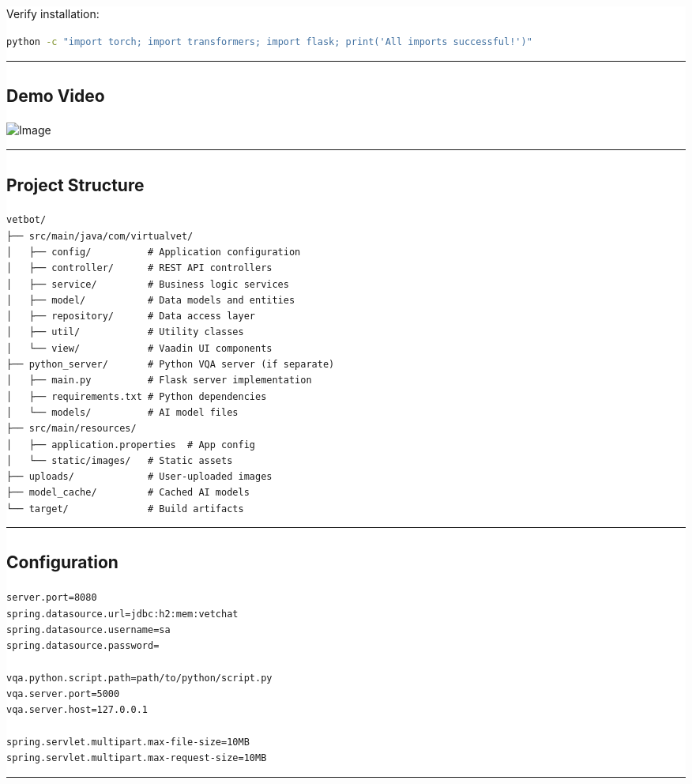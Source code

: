 Verify installation:

```bash
python -c "import torch; import transformers; import flask; print('All imports successful!')"
```

---

## Demo Video

![Image](https://github.com/user-attachments/assets/36c84d4f-a08d-4686-9178-d1a93682f772)

---

## Project Structure

```
vetbot/
├── src/main/java/com/virtualvet/
│   ├── config/          # Application configuration
│   ├── controller/      # REST API controllers
│   ├── service/         # Business logic services
│   ├── model/           # Data models and entities
│   ├── repository/      # Data access layer
│   ├── util/            # Utility classes
│   └── view/            # Vaadin UI components
├── python_server/       # Python VQA server (if separate)
│   ├── main.py          # Flask server implementation
│   ├── requirements.txt # Python dependencies
│   └── models/          # AI model files
├── src/main/resources/ 
│   ├── application.properties  # App config
│   └── static/images/   # Static assets
├── uploads/             # User-uploaded images
├── model_cache/         # Cached AI models
└── target/              # Build artifacts
```

---

## Configuration

```properties
server.port=8080
spring.datasource.url=jdbc:h2:mem:vetchat
spring.datasource.username=sa
spring.datasource.password=

vqa.python.script.path=path/to/python/script.py
vqa.server.port=5000
vqa.server.host=127.0.0.1

spring.servlet.multipart.max-file-size=10MB
spring.servlet.multipart.max-request-size=10MB
```

---